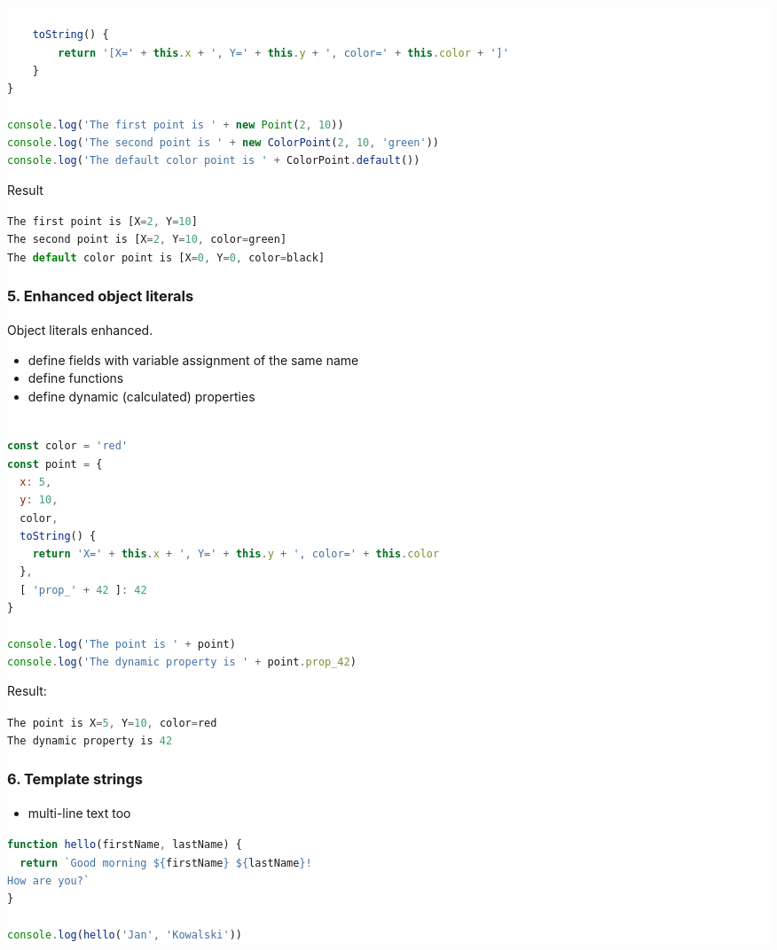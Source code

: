 ```js

    toString() {
        return '[X=' + this.x + ', Y=' + this.y + ', color=' + this.color + ']'
    }
}

console.log('The first point is ' + new Point(2, 10))
console.log('The second point is ' + new ColorPoint(2, 10, 'green'))
console.log('The default color point is ' + ColorPoint.default())
```

Result

```js
The first point is [X=2, Y=10] 
The second point is [X=2, Y=10, color=green] 
The default color point is [X=0, Y=0, color=black] 
```

### 5. Enhanced object literals

Object literals enhanced.
- define fields with variable assignment of the same name
- define functions
- define dynamic (calculated) properties

```js

const color = 'red'
const point = {
  x: 5,
  y: 10,
  color,
  toString() {
    return 'X=' + this.x + ', Y=' + this.y + ', color=' + this.color
  },
  [ 'prop_' + 42 ]: 42
}

console.log('The point is ' + point)
console.log('The dynamic property is ' + point.prop_42)
```

Result:

```js
The point is X=5, Y=10, color=red 
The dynamic property is 42 
```

### 6. Template strings

- multi-line text too

```js
function hello(firstName, lastName) {
  return `Good morning ${firstName} ${lastName}! 
How are you?`
}

console.log(hello('Jan', 'Kowalski'))
```
